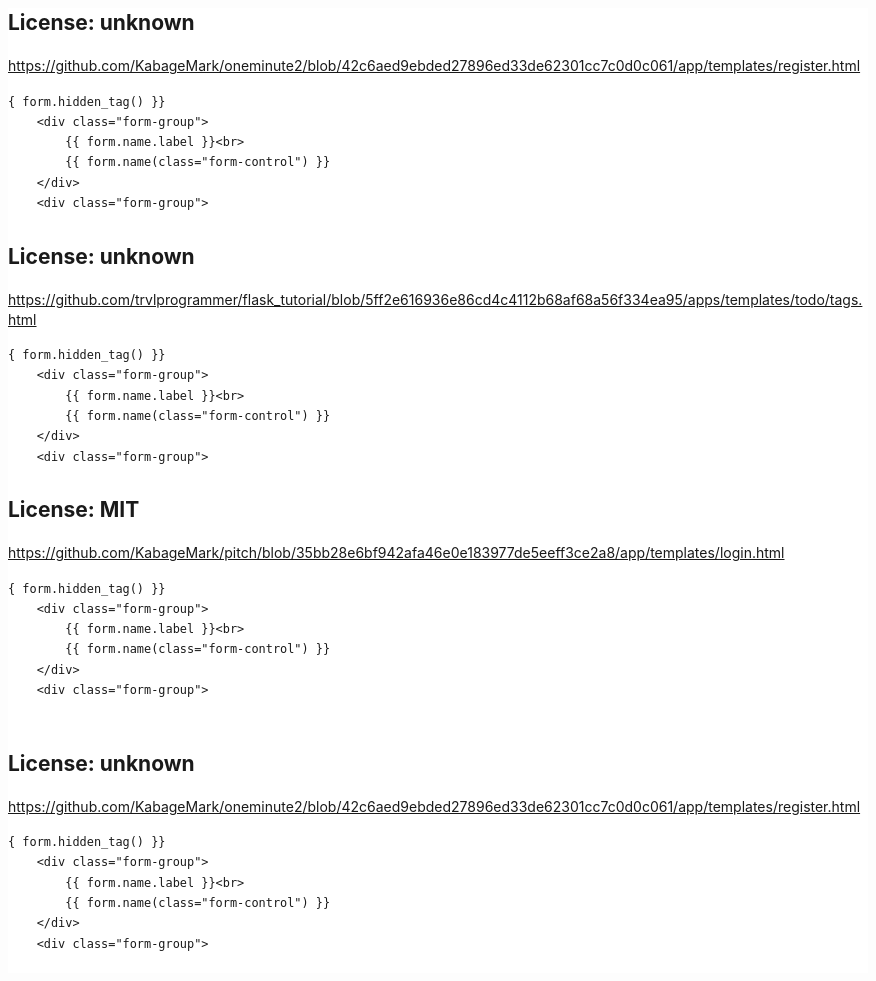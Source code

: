 
## License: unknown
https://github.com/KabageMark/oneminute2/blob/42c6aed9ebded27896ed33de62301cc7c0d0c061/app/templates/register.html

```
{ form.hidden_tag() }}
    <div class="form-group">
        {{ form.name.label }}<br>
        {{ form.name(class="form-control") }}
    </div>
    <div class="form-group">

```


## License: unknown
https://github.com/trvlprogrammer/flask_tutorial/blob/5ff2e616936e86cd4c4112b68af68a56f334ea95/apps/templates/todo/tags.html

```
{ form.hidden_tag() }}
    <div class="form-group">
        {{ form.name.label }}<br>
        {{ form.name(class="form-control") }}
    </div>
    <div class="form-group">

```


## License: MIT
https://github.com/KabageMark/pitch/blob/35bb28e6bf942afa46e0e183977de5eeff3ce2a8/app/templates/login.html

```
{ form.hidden_tag() }}
    <div class="form-group">
        {{ form.name.label }}<br>
        {{ form.name(class="form-control") }}
    </div>
    <div class="form-group">
       
```


## License: unknown
https://github.com/KabageMark/oneminute2/blob/42c6aed9ebded27896ed33de62301cc7c0d0c061/app/templates/register.html

```
{ form.hidden_tag() }}
    <div class="form-group">
        {{ form.name.label }}<br>
        {{ form.name(class="form-control") }}
    </div>
    <div class="form-group">
       
```
